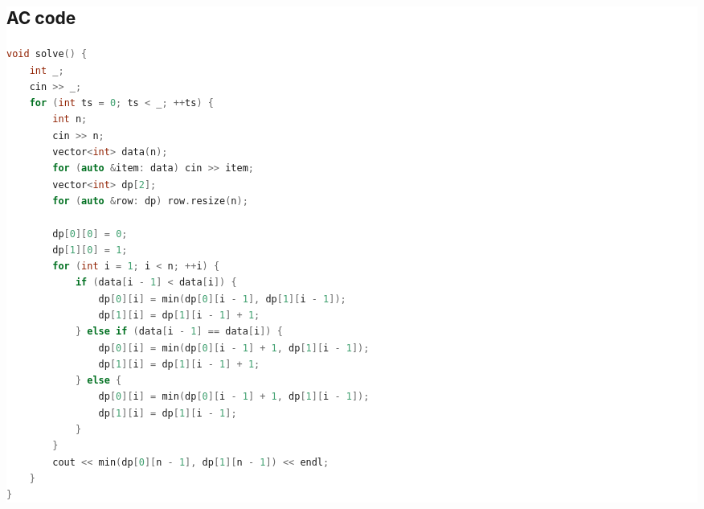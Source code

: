 ## AC code

```cpp
void solve() {
    int _;
    cin >> _;
    for (int ts = 0; ts < _; ++ts) {
        int n;
        cin >> n;
        vector<int> data(n);
        for (auto &item: data) cin >> item;
        vector<int> dp[2];
        for (auto &row: dp) row.resize(n);
 
        dp[0][0] = 0;
        dp[1][0] = 1;
        for (int i = 1; i < n; ++i) {
            if (data[i - 1] < data[i]) {
                dp[0][i] = min(dp[0][i - 1], dp[1][i - 1]);
                dp[1][i] = dp[1][i - 1] + 1;
            } else if (data[i - 1] == data[i]) {
                dp[0][i] = min(dp[0][i - 1] + 1, dp[1][i - 1]);
                dp[1][i] = dp[1][i - 1] + 1;
            } else {
                dp[0][i] = min(dp[0][i - 1] + 1, dp[1][i - 1]);
                dp[1][i] = dp[1][i - 1];
            }
        }
        cout << min(dp[0][n - 1], dp[1][n - 1]) << endl;
    }
}
```
